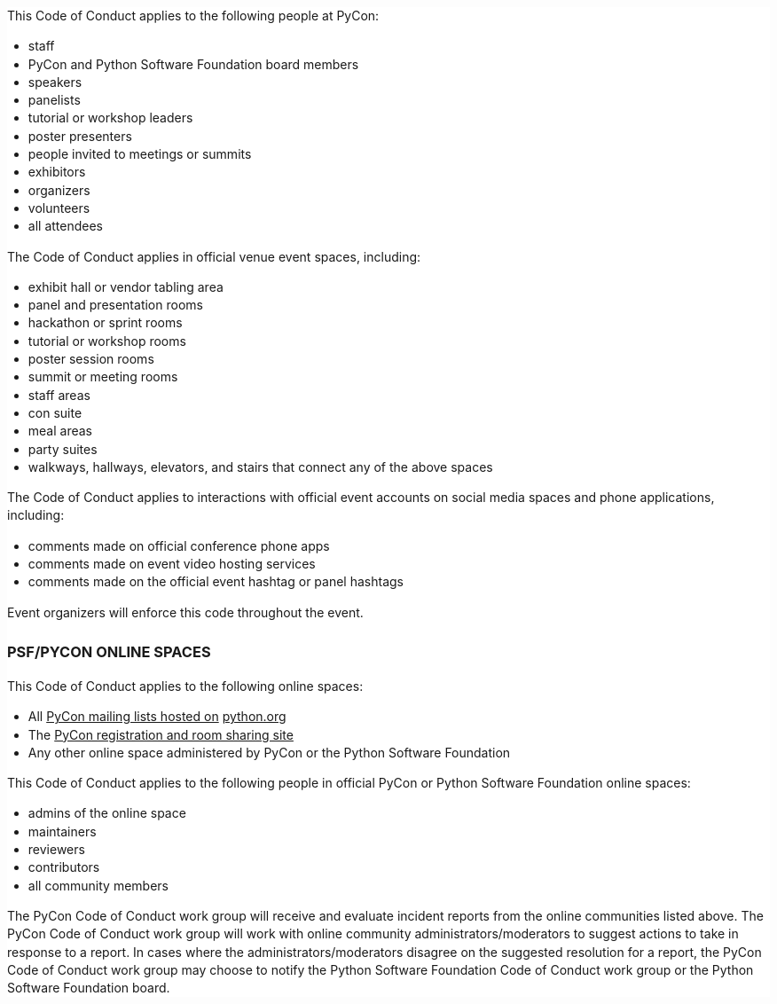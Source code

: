 This Code of Conduct applies to the following people at PyCon:

-   staff
-   PyCon and Python Software Foundation board members
-   speakers
-   panelists
-   tutorial or workshop leaders
-   poster presenters
-   people invited to meetings or summits
-   exhibitors
-   organizers
-   volunteers
-   all attendees

The Code of Conduct applies in official venue event spaces, including:

-   exhibit hall or vendor tabling area
-   panel and presentation rooms
-   hackathon or sprint rooms
-   tutorial or workshop rooms
-   poster session rooms
-   summit or meeting rooms
-   staff areas
-   con suite
-   meal areas
-   party suites
-   walkways, hallways, elevators, and stairs that connect any of the above spaces

The Code of Conduct applies to interactions with official event accounts on social media spaces and phone applications, including:

-   comments made on official conference phone apps
-   comments made on event video hosting services
-   comments made on the official event hashtag or panel hashtags

Event organizers will enforce this code throughout the event.

### PSF/PYCON ONLINE SPACES

This Code of Conduct applies to the following online spaces:

-   All [PyCon mailing lists hosted on](https://mail.python.org/mailman/listinfo)  [python.org](http://python.org/)
-   The [PyCon registration and room sharing site](https://us.pycon.org/2022/)
-   Any other online space administered by PyCon or the Python Software Foundation

This Code of Conduct applies to the following people in official PyCon or Python Software Foundation online spaces:

-   admins of the online space
-   maintainers
-   reviewers
-   contributors
-   all community members

The PyCon Code of Conduct work group will receive and evaluate incident reports from the online communities listed above. The PyCon Code of Conduct work group will work with online community administrators/moderators to suggest actions to take in response to a report. In cases where the administrators/moderators disagree on the suggested resolution for a report, the PyCon Code of Conduct work group may choose to notify the Python Software Foundation Code of Conduct work group or the Python Software Foundation board.
